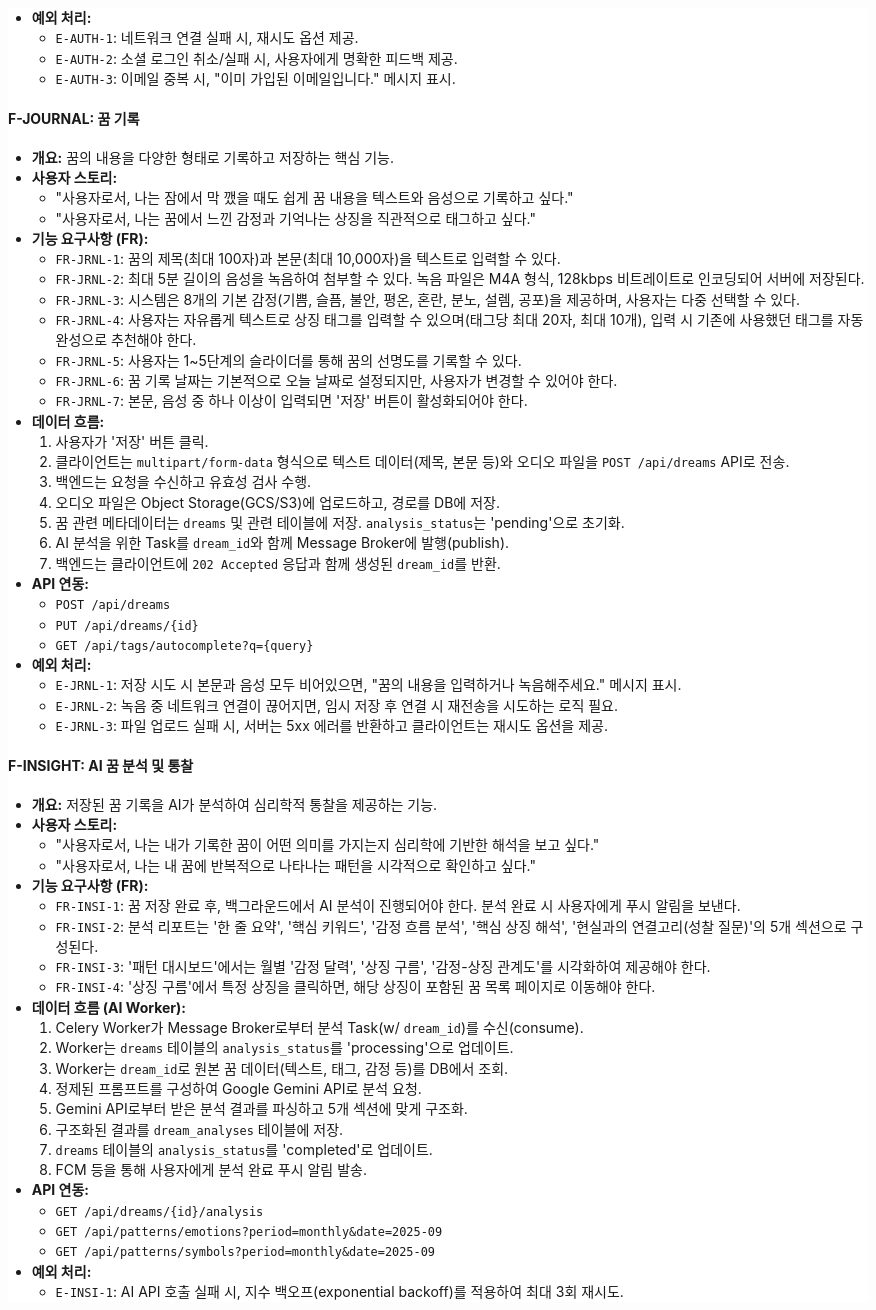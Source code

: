   * **예외 처리:**
      * `E-AUTH-1`: 네트워크 연결 실패 시, 재시도 옵션 제공.
      * `E-AUTH-2`: 소셜 로그인 취소/실패 시, 사용자에게 명확한 피드백 제공.
      * `E-AUTH-3`: 이메일 중복 시, "이미 가입된 이메일입니다." 메시지 표시.

#### **F-JOURNAL: 꿈 기록**

  * **개요:** 꿈의 내용을 다양한 형태로 기록하고 저장하는 핵심 기능.
  * **사용자 스토리:**
      * "사용자로서, 나는 잠에서 막 깼을 때도 쉽게 꿈 내용을 텍스트와 음성으로 기록하고 싶다."
      * "사용자로서, 나는 꿈에서 느낀 감정과 기억나는 상징을 직관적으로 태그하고 싶다."
  * **기능 요구사항 (FR):**
      * `FR-JRNL-1`: 꿈의 제목(최대 100자)과 본문(최대 10,000자)을 텍스트로 입력할 수 있다.
      * `FR-JRNL-2`: 최대 5분 길이의 음성을 녹음하여 첨부할 수 있다. 녹음 파일은 M4A 형식, 128kbps 비트레이트로 인코딩되어 서버에 저장된다.
      * `FR-JRNL-3`: 시스템은 8개의 기본 감정(기쁨, 슬픔, 불안, 평온, 혼란, 분노, 설렘, 공포)을 제공하며, 사용자는 다중 선택할 수 있다.
      * `FR-JRNL-4`: 사용자는 자유롭게 텍스트로 상징 태그를 입력할 수 있으며(태그당 최대 20자, 최대 10개), 입력 시 기존에 사용했던 태그를 자동완성으로 추천해야 한다.
      * `FR-JRNL-5`: 사용자는 1\~5단계의 슬라이더를 통해 꿈의 선명도를 기록할 수 있다.
      * `FR-JRNL-6`: 꿈 기록 날짜는 기본적으로 오늘 날짜로 설정되지만, 사용자가 변경할 수 있어야 한다.
      * `FR-JRNL-7`: 본문, 음성 중 하나 이상이 입력되면 '저장' 버튼이 활성화되어야 한다.
  * **데이터 흐름:**
    1.  사용자가 '저장' 버튼 클릭.
    2.  클라이언트는 `multipart/form-data` 형식으로 텍스트 데이터(제목, 본문 등)와 오디오 파일을 `POST /api/dreams` API로 전송.
    3.  백엔드는 요청을 수신하고 유효성 검사 수행.
    4.  오디오 파일은 Object Storage(GCS/S3)에 업로드하고, 경로를 DB에 저장.
    5.  꿈 관련 메타데이터는 `dreams` 및 관련 테이블에 저장. `analysis_status`는 'pending'으로 초기화.
    6.  AI 분석을 위한 Task를 `dream_id`와 함께 Message Broker에 발행(publish).
    7.  백엔드는 클라이언트에 `202 Accepted` 응답과 함께 생성된 `dream_id`를 반환.
  * **API 연동:**
      * `POST /api/dreams`
      * `PUT /api/dreams/{id}`
      * `GET /api/tags/autocomplete?q={query}`
  * **예외 처리:**
      * `E-JRNL-1`: 저장 시도 시 본문과 음성 모두 비어있으면, "꿈의 내용을 입력하거나 녹음해주세요." 메시지 표시.
      * `E-JRNL-2`: 녹음 중 네트워크 연결이 끊어지면, 임시 저장 후 연결 시 재전송을 시도하는 로직 필요.
      * `E-JRNL-3`: 파일 업로드 실패 시, 서버는 5xx 에러를 반환하고 클라이언트는 재시도 옵션을 제공.

#### **F-INSIGHT: AI 꿈 분석 및 통찰**

  * **개요:** 저장된 꿈 기록을 AI가 분석하여 심리학적 통찰을 제공하는 기능.
  * **사용자 스토리:**
      * "사용자로서, 나는 내가 기록한 꿈이 어떤 의미를 가지는지 심리학에 기반한 해석을 보고 싶다."
      * "사용자로서, 나는 내 꿈에 반복적으로 나타나는 패턴을 시각적으로 확인하고 싶다."
  * **기능 요구사항 (FR):**
      * `FR-INSI-1`: 꿈 저장 완료 후, 백그라운드에서 AI 분석이 진행되어야 한다. 분석 완료 시 사용자에게 푸시 알림을 보낸다.
      * `FR-INSI-2`: 분석 리포트는 '한 줄 요약', '핵심 키워드', '감정 흐름 분석', '핵심 상징 해석', '현실과의 연결고리(성찰 질문)'의 5개 섹션으로 구성된다.
      * `FR-INSI-3`: '패턴 대시보드'에서는 월별 '감정 달력', '상징 구름', '감정-상징 관계도'를 시각화하여 제공해야 한다.
      * `FR-INSI-4`: '상징 구름'에서 특정 상징을 클릭하면, 해당 상징이 포함된 꿈 목록 페이지로 이동해야 한다.
  * **데이터 흐름 (AI Worker):**
    1.  Celery Worker가 Message Broker로부터 분석 Task(w/ `dream_id`)를 수신(consume).
    2.  Worker는 `dreams` 테이블의 `analysis_status`를 'processing'으로 업데이트.
    3.  Worker는 `dream_id`로 원본 꿈 데이터(텍스트, 태그, 감정 등)를 DB에서 조회.
    4.  정제된 프롬프트를 구성하여 Google Gemini API로 분석 요청.
    5.  Gemini API로부터 받은 분석 결과를 파싱하고 5개 섹션에 맞게 구조화.
    6.  구조화된 결과를 `dream_analyses` 테이블에 저장.
    7.  `dreams` 테이블의 `analysis_status`를 'completed'로 업데이트.
    8.  FCM 등을 통해 사용자에게 분석 완료 푸시 알림 발송.
  * **API 연동:**
      * `GET /api/dreams/{id}/analysis`
      * `GET /api/patterns/emotions?period=monthly&date=2025-09`
      * `GET /api/patterns/symbols?period=monthly&date=2025-09`
  * **예외 처리:**
      * `E-INSI-1`: AI API 호출 실패 시, 지수 백오프(exponential backoff)를 적용하여 최대 3회 재시도.